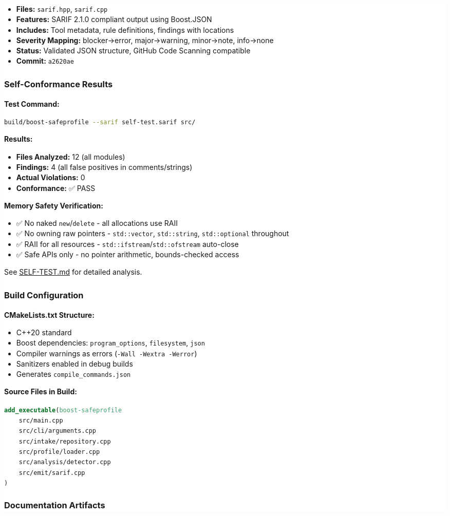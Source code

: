 - **Files:** `sarif.hpp`, `sarif.cpp`
- **Features:** SARIF 2.1.0 compliant output using Boost.JSON
- **Includes:** Tool metadata, rule definitions, findings with locations
- **Severity Mapping:** blocker→error, major→warning, minor→note, info→none
- **Status:** Validated JSON structure, GitHub Code Scanning compatible
- **Commit:** `a2620ae`

### Self-Conformance Results

**Test Command:**

```bash
build/boost-safeprofile --sarif self-test.sarif src/
```

**Results:**

- **Files Analyzed:** 12 (all modules)
- **Findings:** 4 (all false positives in comments/strings)
- **Actual Violations:** 0
- **Conformance:** ✅ PASS

**Memory Safety Verification:**

- ✅ No naked `new`/`delete` - all allocations use RAII
- ✅ No owning raw pointers - `std::vector`, `std::string`, `std::optional` throughout
- ✅ RAII for all resources - `std::ifstream`/`std::ofstream` auto-close
- ✅ Safe APIs only - no pointer arithmetic, bounds-checked access

See [SELF-TEST.md](SELF-TEST.md) for detailed analysis.

### Build Configuration

**CMakeLists.txt Structure:**

- C++20 standard
- Boost dependencies: `program_options`, `filesystem`, `json`
- Compiler warnings as errors (`-Wall -Wextra -Werror`)
- Sanitizers enabled in debug builds
- Generates `compile_commands.json`

**Source Files in Build:**

```cmake
add_executable(boost-safeprofile
    src/main.cpp
    src/cli/arguments.cpp
    src/intake/repository.cpp
    src/profile/loader.cpp
    src/analysis/detector.cpp
    src/emit/sarif.cpp
)
```

### Documentation Artifacts
